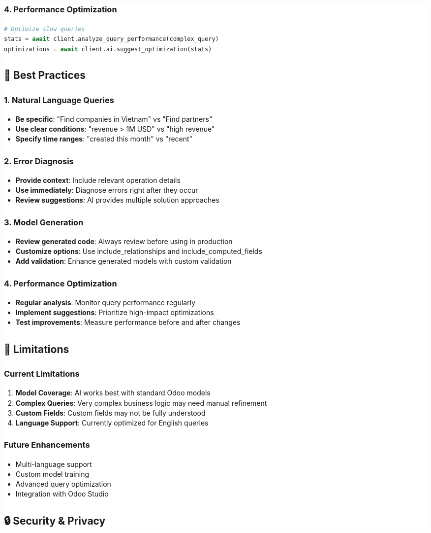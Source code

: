 ### 4. Performance Optimization

```python
# Optimize slow queries
stats = await client.analyze_query_performance(complex_query)
optimizations = await client.ai.suggest_optimization(stats)
```

## 🔧 Best Practices

### 1. Natural Language Queries

- **Be specific**: "Find companies in Vietnam" vs "Find partners"
- **Use clear conditions**: "revenue > 1M USD" vs "high revenue"
- **Specify time ranges**: "created this month" vs "recent"

### 2. Error Diagnosis

- **Provide context**: Include relevant operation details
- **Use immediately**: Diagnose errors right after they occur
- **Review suggestions**: AI provides multiple solution approaches

### 3. Model Generation

- **Review generated code**: Always review before using in production
- **Customize options**: Use include_relationships and include_computed_fields
- **Add validation**: Enhance generated models with custom validation

### 4. Performance Optimization

- **Regular analysis**: Monitor query performance regularly
- **Implement suggestions**: Prioritize high-impact optimizations
- **Test improvements**: Measure performance before and after changes

## 🚨 Limitations

### Current Limitations

1. **Model Coverage**: AI works best with standard Odoo models
2. **Complex Queries**: Very complex business logic may need manual refinement
3. **Custom Fields**: Custom fields may not be fully understood
4. **Language Support**: Currently optimized for English queries

### Future Enhancements

- Multi-language support
- Custom model training
- Advanced query optimization
- Integration with Odoo Studio

## 🔒 Security & Privacy
